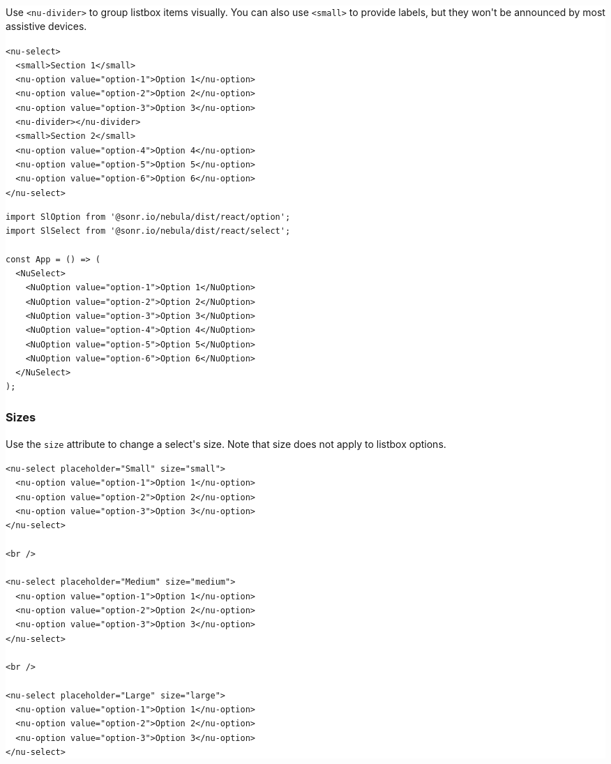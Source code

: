 Use `<nu-divider>` to group listbox items visually. You can also use `<small>` to provide labels, but they won't be announced by most assistive devices.

```html:preview
<nu-select>
  <small>Section 1</small>
  <nu-option value="option-1">Option 1</nu-option>
  <nu-option value="option-2">Option 2</nu-option>
  <nu-option value="option-3">Option 3</nu-option>
  <nu-divider></nu-divider>
  <small>Section 2</small>
  <nu-option value="option-4">Option 4</nu-option>
  <nu-option value="option-5">Option 5</nu-option>
  <nu-option value="option-6">Option 6</nu-option>
</nu-select>
```

```jsx:react
import SlOption from '@sonr.io/nebula/dist/react/option';
import SlSelect from '@sonr.io/nebula/dist/react/select';

const App = () => (
  <NuSelect>
    <NuOption value="option-1">Option 1</NuOption>
    <NuOption value="option-2">Option 2</NuOption>
    <NuOption value="option-3">Option 3</NuOption>
    <NuOption value="option-4">Option 4</NuOption>
    <NuOption value="option-5">Option 5</NuOption>
    <NuOption value="option-6">Option 6</NuOption>
  </NuSelect>
);
```

### Sizes

Use the `size` attribute to change a select's size. Note that size does not apply to listbox options.

```html:preview
<nu-select placeholder="Small" size="small">
  <nu-option value="option-1">Option 1</nu-option>
  <nu-option value="option-2">Option 2</nu-option>
  <nu-option value="option-3">Option 3</nu-option>
</nu-select>

<br />

<nu-select placeholder="Medium" size="medium">
  <nu-option value="option-1">Option 1</nu-option>
  <nu-option value="option-2">Option 2</nu-option>
  <nu-option value="option-3">Option 3</nu-option>
</nu-select>

<br />

<nu-select placeholder="Large" size="large">
  <nu-option value="option-1">Option 1</nu-option>
  <nu-option value="option-2">Option 2</nu-option>
  <nu-option value="option-3">Option 3</nu-option>
</nu-select>
```

